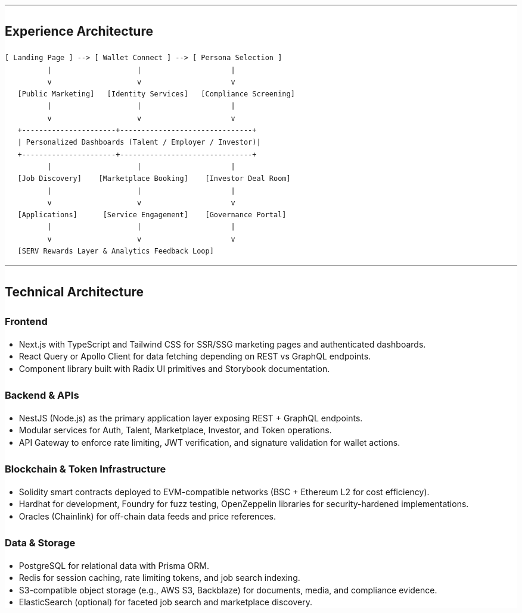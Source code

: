 
---

## Experience Architecture
```
[ Landing Page ] --> [ Wallet Connect ] --> [ Persona Selection ]
          |                    |                     |
          v                    v                     v
   [Public Marketing]   [Identity Services]   [Compliance Screening]
          |                    |                     |
          v                    v                     v
   +----------------------+-------------------------------+
   | Personalized Dashboards (Talent / Employer / Investor)|
   +----------------------+-------------------------------+
          |                    |                     |
   [Job Discovery]    [Marketplace Booking]    [Investor Deal Room]
          |                    |                     |
          v                    v                     v
   [Applications]      [Service Engagement]    [Governance Portal]
          |                    |                     |
          v                    v                     v
   [SERV Rewards Layer & Analytics Feedback Loop]
```

---

## Technical Architecture
### Frontend
- Next.js with TypeScript and Tailwind CSS for SSR/SSG marketing pages and authenticated dashboards.
- React Query or Apollo Client for data fetching depending on REST vs GraphQL endpoints.
- Component library built with Radix UI primitives and Storybook documentation.

### Backend & APIs
- NestJS (Node.js) as the primary application layer exposing REST + GraphQL endpoints.
- Modular services for Auth, Talent, Marketplace, Investor, and Token operations.
- API Gateway to enforce rate limiting, JWT verification, and signature validation for wallet actions.

### Blockchain & Token Infrastructure
- Solidity smart contracts deployed to EVM-compatible networks (BSC + Ethereum L2 for cost efficiency).
- Hardhat for development, Foundry for fuzz testing, OpenZeppelin libraries for security-hardened implementations.
- Oracles (Chainlink) for off-chain data feeds and price references.

### Data & Storage
- PostgreSQL for relational data with Prisma ORM.
- Redis for session caching, rate limiting tokens, and job search indexing.
- S3-compatible object storage (e.g., AWS S3, Backblaze) for documents, media, and compliance evidence.
- ElasticSearch (optional) for faceted job search and marketplace discovery.
